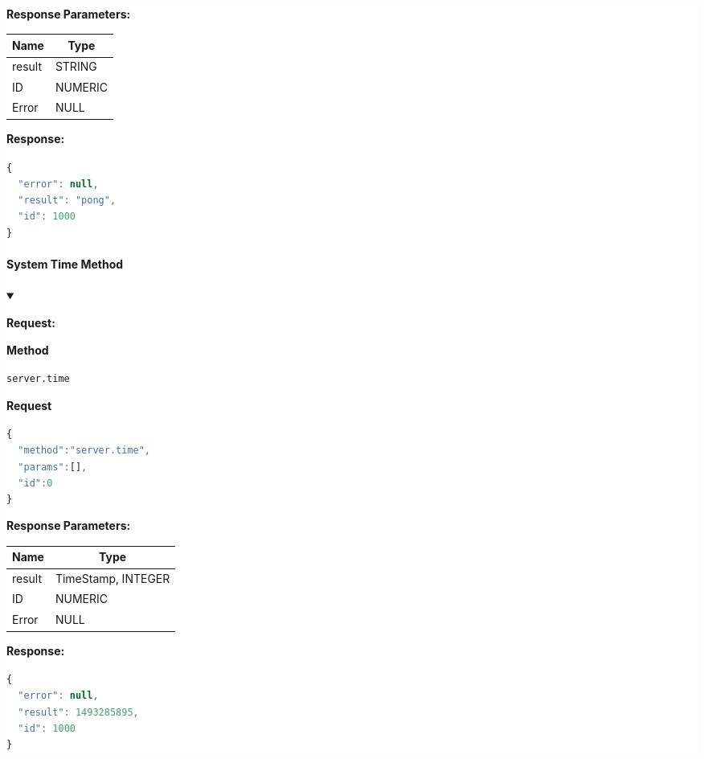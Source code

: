**Response Parameters:**

Name | Type |
------------ | ------------
result | STRING |
ID | NUMERIC |
Error | NULL |

**Response:**
```javascript
{
  "error": null,
  "result": "pong",
  "id": 1000
}
```
</details>

#### System Time Method
  <details open>
  <summary>
  </summary>

**Request:**

**Method**
```
server.time
```

**Request**
```javascript
{
  "method":"server.time",
  "params":[],
  "id":0
}
```

**Response Parameters:**

Name | Type |
------------ | ------------
result | TimeStamp, INTEGER |
ID | NUMERIC |
Error | NULL |

**Response:**
```javascript
{
  "error": null,
  "result": 1493285895,
  "id": 1000
}
```
</details>
</details>
